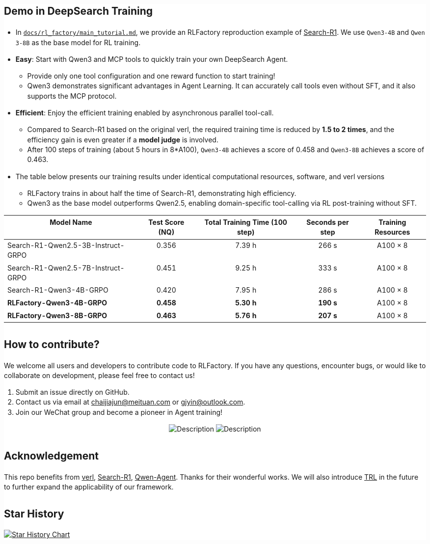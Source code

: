 
## Demo in DeepSearch Training
+ In [`docs/rl_factory/main_tutorial.md`](docs/rl_factory/main_tutorial.md), we provide an RLFactory reproduction example of [Search-R1](https://github.com/PeterGriffinJin/Search-R1). We use `Qwen3-4B` and `Qwen3-8B` as the base model for RL training. 
+ **Easy**: Start with Qwen3 and MCP tools to quickly train your own DeepSearch Agent.
  + Provide only one tool configuration and one reward function to start training! 
  + Qwen3 demonstrates significant advantages in Agent Learning. It can accurately call tools even without SFT, and it also supports the MCP protocol.

+ **Efficient**: Enjoy the efficient training enabled by asynchronous parallel tool-call.
  + Compared to Search-R1 based on the original verl, the required training time is reduced by **1.5 to 2 times**, and the efficiency gain is even greater if a **model judge** is involved.
  + After 100 steps of training (about 5 hours in 8*A100), `Qwen3-4B` achieves a score of 0.458 and `Qwen3-8B` achieves a score of 0.463. 
+ The table below presents our training results under identical computational resources, software, and verl versions
  + RLFactory trains in about half the time of Search-R1, demonstrating high efficiency.
  + Qwen3 as the base model outperforms Qwen2.5, enabling domain-specific tool-calling via RL post-training without SFT.

<p align="center">

| Model Name | Test Score (NQ) | Total Training Time (100 step) | Seconds per step | Training Resources |
| --- | :---: | :---: | :---: | :---: |
| Search-R1-Qwen2.5-3B-Instruct-GRPO | 0.356 | 7.39 h | 266 s | A100 × 8 |
| Search-R1-Qwen2.5-7B-Instruct-GRPO | 0.451 | 9.25 h | 333 s | A100 × 8 |
| Search-R1-Qwen3-4B-GRPO | 0.420 | 7.95 h | 286 s | A100 × 8 |
| **RLFactory-Qwen3-4B-GRPO** | **0.458** | **5.30 h** | **190 s** | A100 × 8 | 
| **RLFactory-Qwen3-8B-GRPO** | **0.463** | **5.76 h** | **207 s** | A100 × 8 | 

</p>


## How to contribute?
We welcome all users and developers to contribute code to RLFactory. If you have any questions, encounter bugs, or would like to collaborate on development, please feel free to contact us!

1. Submit an issue directly on GitHub.  
2. Contact us via email at chaijiajun@meituan.com or gjyin@outlook.com.
3. Join our WeChat group and become a pioneer in Agent training!
<div align="center">
  <img src="https://github.com/user-attachments/assets/a21f7044-9a55-400c-bbae-3a19a164640c" alt="Description" style="width:200px; height:auto;"/>
  <img src="https://github.com/user-attachments/assets/e59f1a14-faee-4ec8-97cd-5e90ff34a43d" alt="Description" style="width:200px; height:auto;"/>
</div>

## Acknowledgement
This repo benefits from [verl](https://github.com/volcengine/veRL), [Search-R1](https://github.com/PeterGriffinJin/Search-R1), [Qwen-Agent](https://github.com/QwenLM/Qwen-Agent). Thanks for their wonderful works. We will also introduce [TRL](https://github.com/huggingface/trl) in the future to further expand the applicability of our framework.

## Star History
[![Star History Chart](https://api.star-history.com/svg?repos=Simple-Efficient/RL-Factory&type=Date)](https://www.star-history.com/#Simple-Efficient/RL-Factory&Date) 
